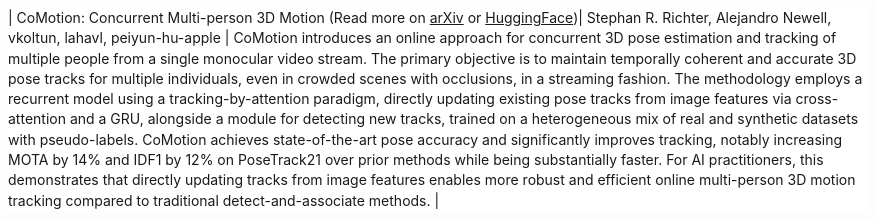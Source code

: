 | CoMotion: Concurrent Multi-person 3D Motion (Read more on [arXiv](https://arxiv.org/abs/2504.12186) or [HuggingFace](https://huggingface.co/papers/2504.12186))| Stephan R. Richter, Alejandro Newell, vkoltun, lahavl, peiyun-hu-apple | CoMotion introduces an online approach for concurrent 3D pose estimation and tracking of multiple people from a single monocular video stream. The primary objective is to maintain temporally coherent and accurate 3D pose tracks for multiple individuals, even in crowded scenes with occlusions, in a streaming fashion. The methodology employs a recurrent model using a tracking-by-attention paradigm, directly updating existing pose tracks from image features via cross-attention and a GRU, alongside a module for detecting new tracks, trained on a heterogeneous mix of real and synthetic datasets with pseudo-labels. CoMotion achieves state-of-the-art pose accuracy and significantly improves tracking, notably increasing MOTA by 14% and IDF1 by 12% on PoseTrack21 over prior methods while being substantially faster. For AI practitioners, this demonstrates that directly updating tracks from image features enables more robust and efficient online multi-person 3D motion tracking compared to traditional detect-and-associate methods. |

